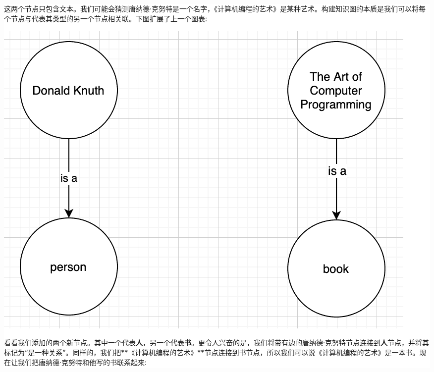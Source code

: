 这两个节点只包含文本。我们可能会猜测唐纳德·克努特是一个名字，《计算机编程的艺术》是某种艺术。构建知识图的本质是我们可以将每个节点与代表其类型的另一个节点相关联。下图扩展了上一个图表:

![](img/5e6932f4-bec8-455f-8dd5-f15a92aa7946.png)

看看我们添加的两个新节点。其中一个代表**人**，另一个代表**书**。更令人兴奋的是，我们将带有边的唐纳德·克努特节点连接到**人**节点，并将其标记为“是一种关系”。同样的，我们把**《计算机编程的艺术》**节点连接到书节点，所以我们可以说《计算机编程的艺术》是一本书。现在让我们把唐纳德·克努特和他写的书联系起来:
